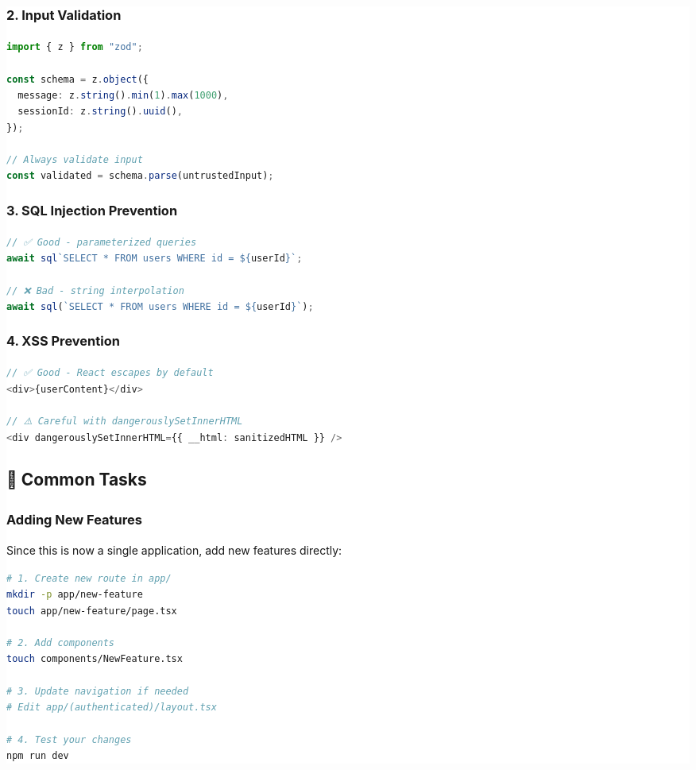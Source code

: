 ### 2. Input Validation
```typescript
import { z } from "zod";

const schema = z.object({
  message: z.string().min(1).max(1000),
  sessionId: z.string().uuid(),
});

// Always validate input
const validated = schema.parse(untrustedInput);
```

### 3. SQL Injection Prevention
```typescript
// ✅ Good - parameterized queries
await sql`SELECT * FROM users WHERE id = ${userId}`;

// ❌ Bad - string interpolation
await sql(`SELECT * FROM users WHERE id = ${userId}`);
```

### 4. XSS Prevention
```typescript
// ✅ Good - React escapes by default
<div>{userContent}</div>

// ⚠️ Careful with dangerouslySetInnerHTML
<div dangerouslySetInnerHTML={{ __html: sanitizedHTML }} />
```

## 📝 Common Tasks

### Adding New Features
Since this is now a single application, add new features directly:

```bash
# 1. Create new route in app/
mkdir -p app/new-feature
touch app/new-feature/page.tsx

# 2. Add components
touch components/NewFeature.tsx

# 3. Update navigation if needed
# Edit app/(authenticated)/layout.tsx

# 4. Test your changes
npm run dev
```
